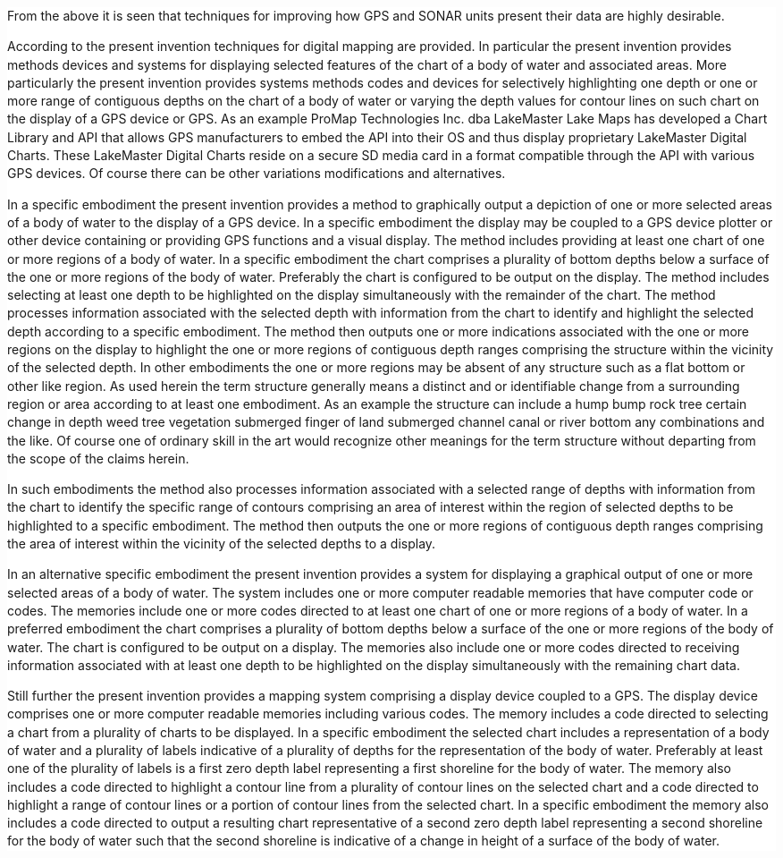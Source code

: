 From the above it is seen that techniques for improving how GPS and SONAR units present their data are highly desirable.

According to the present invention techniques for digital mapping are provided. In particular the present invention provides methods devices and systems for displaying selected features of the chart of a body of water and associated areas. More particularly the present invention provides systems methods codes and devices for selectively highlighting one depth or one or more range of contiguous depths on the chart of a body of water or varying the depth values for contour lines on such chart on the display of a GPS device or GPS. As an example ProMap Technologies Inc. dba LakeMaster Lake Maps has developed a Chart Library and API that allows GPS manufacturers to embed the API into their OS and thus display proprietary LakeMaster Digital Charts. These LakeMaster Digital Charts reside on a secure SD media card in a format compatible through the API with various GPS devices. Of course there can be other variations modifications and alternatives.

In a specific embodiment the present invention provides a method to graphically output a depiction of one or more selected areas of a body of water to the display of a GPS device. In a specific embodiment the display may be coupled to a GPS device plotter or other device containing or providing GPS functions and a visual display. The method includes providing at least one chart of one or more regions of a body of water. In a specific embodiment the chart comprises a plurality of bottom depths below a surface of the one or more regions of the body of water. Preferably the chart is configured to be output on the display. The method includes selecting at least one depth to be highlighted on the display simultaneously with the remainder of the chart. The method processes information associated with the selected depth with information from the chart to identify and highlight the selected depth according to a specific embodiment. The method then outputs one or more indications associated with the one or more regions on the display to highlight the one or more regions of contiguous depth ranges comprising the structure within the vicinity of the selected depth. In other embodiments the one or more regions may be absent of any structure such as a flat bottom or other like region. As used herein the term structure generally means a distinct and or identifiable change from a surrounding region or area according to at least one embodiment. As an example the structure can include a hump bump rock tree certain change in depth weed tree vegetation submerged finger of land submerged channel canal or river bottom any combinations and the like. Of course one of ordinary skill in the art would recognize other meanings for the term structure without departing from the scope of the claims herein.

In such embodiments the method also processes information associated with a selected range of depths with information from the chart to identify the specific range of contours comprising an area of interest within the region of selected depths to be highlighted to a specific embodiment. The method then outputs the one or more regions of contiguous depth ranges comprising the area of interest within the vicinity of the selected depths to a display.

In an alternative specific embodiment the present invention provides a system for displaying a graphical output of one or more selected areas of a body of water. The system includes one or more computer readable memories that have computer code or codes. The memories include one or more codes directed to at least one chart of one or more regions of a body of water. In a preferred embodiment the chart comprises a plurality of bottom depths below a surface of the one or more regions of the body of water. The chart is configured to be output on a display. The memories also include one or more codes directed to receiving information associated with at least one depth to be highlighted on the display simultaneously with the remaining chart data.

Still further the present invention provides a mapping system comprising a display device coupled to a GPS. The display device comprises one or more computer readable memories including various codes. The memory includes a code directed to selecting a chart from a plurality of charts to be displayed. In a specific embodiment the selected chart includes a representation of a body of water and a plurality of labels indicative of a plurality of depths for the representation of the body of water. Preferably at least one of the plurality of labels is a first zero depth label representing a first shoreline for the body of water. The memory also includes a code directed to highlight a contour line from a plurality of contour lines on the selected chart and a code directed to highlight a range of contour lines or a portion of contour lines from the selected chart. In a specific embodiment the memory also includes a code directed to output a resulting chart representative of a second zero depth label representing a second shoreline for the body of water such that the second shoreline is indicative of a change in height of a surface of the body of water.
